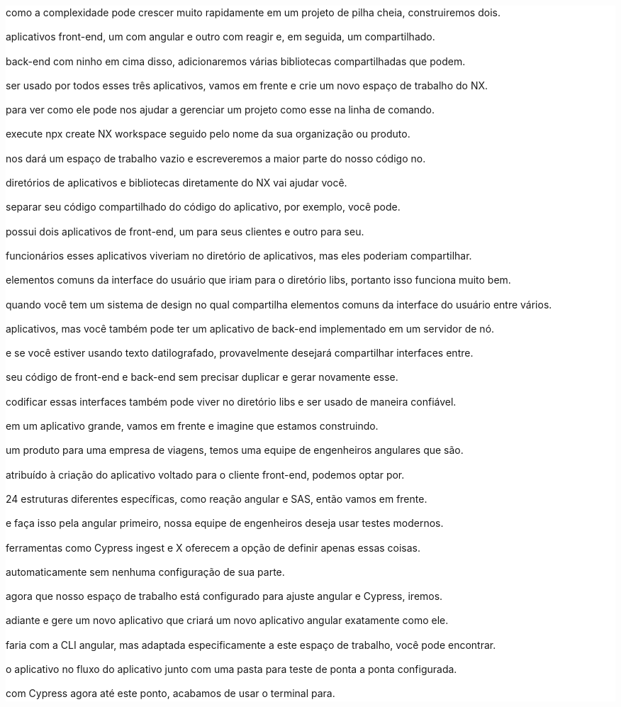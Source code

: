 como a complexidade pode crescer muito rapidamente em um projeto de pilha cheia, construiremos dois.

aplicativos front-end, um com angular e outro com reagir e, em seguida, um compartilhado.

back-end com ninho em cima disso, adicionaremos várias bibliotecas compartilhadas que podem.

ser usado por todos esses três aplicativos, vamos em frente e crie um novo espaço de trabalho do NX.

para ver como ele pode nos ajudar a gerenciar um projeto como esse na linha de comando.

execute npx create NX workspace seguido pelo nome da sua organização ou produto.

nos dará um espaço de trabalho vazio e escreveremos a maior parte do nosso código no.

diretórios de aplicativos e bibliotecas diretamente do NX vai ajudar você.

separar seu código compartilhado do código do aplicativo, por exemplo, você pode.

possui dois aplicativos de front-end, um para seus clientes e outro para seu.

funcionários esses aplicativos viveriam no diretório de aplicativos, mas eles poderiam compartilhar.

elementos comuns da interface do usuário que iriam para o diretório libs, portanto isso funciona muito bem.

quando você tem um sistema de design no qual compartilha elementos comuns da interface do usuário entre vários.

aplicativos, mas você também pode ter um aplicativo de back-end implementado em um servidor de nó.

e se você estiver usando texto datilografado, provavelmente desejará compartilhar interfaces entre.

seu código de front-end e back-end sem precisar duplicar e gerar novamente esse.

codificar essas interfaces também pode viver no diretório libs e ser usado de maneira confiável.

em um aplicativo grande, vamos em frente e imagine que estamos construindo.

um produto para uma empresa de viagens, temos uma equipe de engenheiros angulares que são.

atribuído à criação do aplicativo voltado para o cliente front-end, podemos optar por.

24 estruturas diferentes específicas, como reação angular e SAS, então vamos em frente.

e faça isso pela angular primeiro, nossa equipe de engenheiros deseja usar testes modernos.

ferramentas como Cypress ingest e X oferecem a opção de definir apenas essas coisas.

automaticamente sem nenhuma configuração de sua parte.

agora que nosso espaço de trabalho está configurado para ajuste angular e Cypress, iremos.

adiante e gere um novo aplicativo que criará um novo aplicativo angular exatamente como ele.

faria com a CLI angular, mas adaptada especificamente a este espaço de trabalho, você pode encontrar.

o aplicativo no fluxo do aplicativo junto com uma pasta para teste de ponta a ponta configurada.

com Cypress agora até este ponto, acabamos de usar o terminal para.

